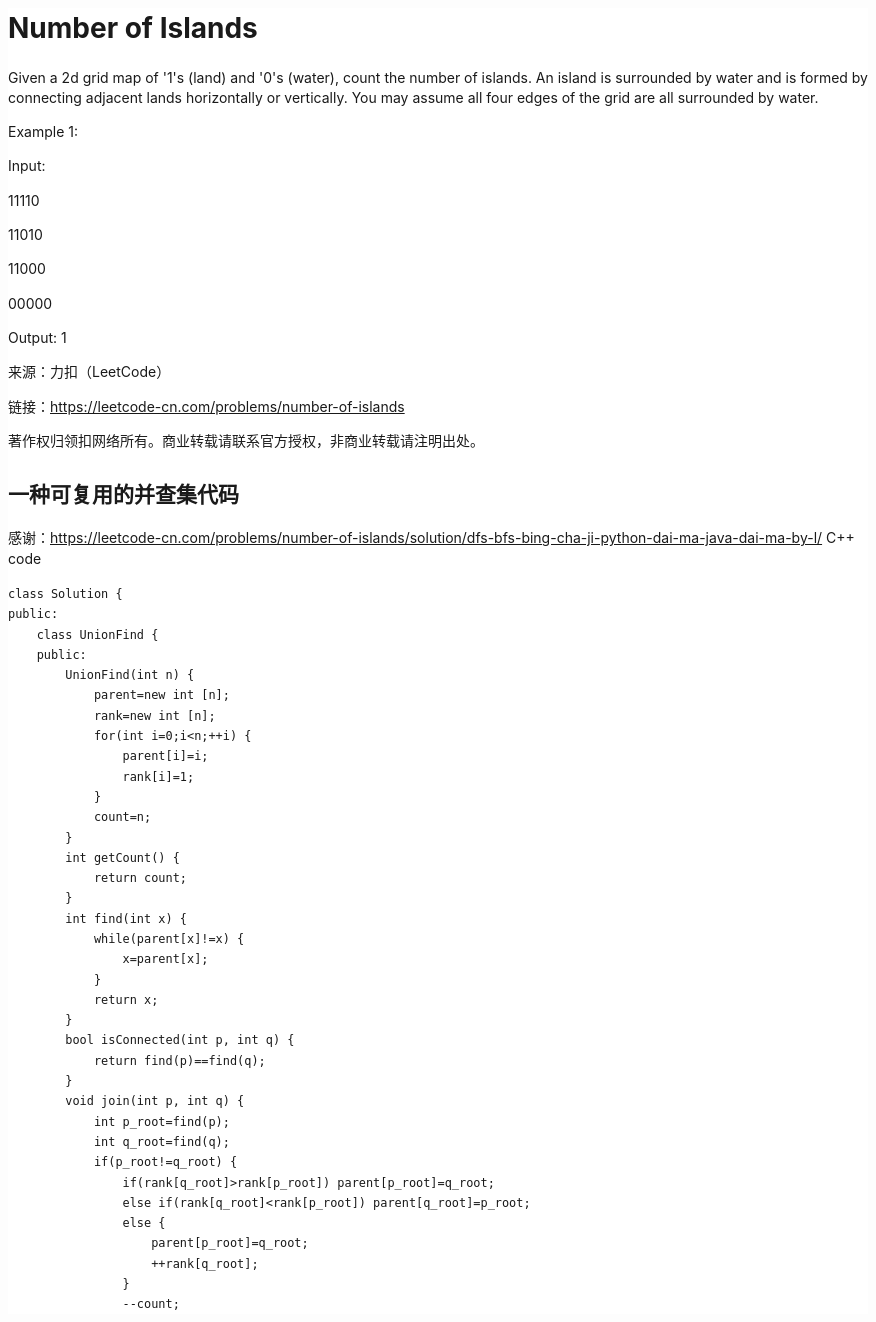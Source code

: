 # Number of Islands
Given a 2d grid map of '1's (land) and '0's (water), count the number of islands. An island is surrounded by water and is formed by connecting adjacent lands horizontally or vertically. You may assume all four edges of the grid are all surrounded by water.

Example 1:

Input:

11110

11010

11000

00000

Output: 1

来源：力扣（LeetCode）

链接：https://leetcode-cn.com/problems/number-of-islands

著作权归领扣网络所有。商业转载请联系官方授权，非商业转载请注明出处。

## 一种可复用的并查集代码
感谢：https://leetcode-cn.com/problems/number-of-islands/solution/dfs-bfs-bing-cha-ji-python-dai-ma-java-dai-ma-by-l/
C++ code
```
class Solution {
public:
    class UnionFind {
    public:
        UnionFind(int n) {
            parent=new int [n];
            rank=new int [n];
            for(int i=0;i<n;++i) {
                parent[i]=i;
                rank[i]=1;
            }
            count=n;
        }
        int getCount() {
            return count;
        }
        int find(int x) {
            while(parent[x]!=x) {
                x=parent[x];
            }
            return x;
        }
        bool isConnected(int p, int q) {
            return find(p)==find(q);
        }
        void join(int p, int q) {
            int p_root=find(p);
            int q_root=find(q);
            if(p_root!=q_root) {
                if(rank[q_root]>rank[p_root]) parent[p_root]=q_root;
                else if(rank[q_root]<rank[p_root]) parent[q_root]=p_root;
                else {
                    parent[p_root]=q_root;
                    ++rank[q_root];
                }
                --count;
```
